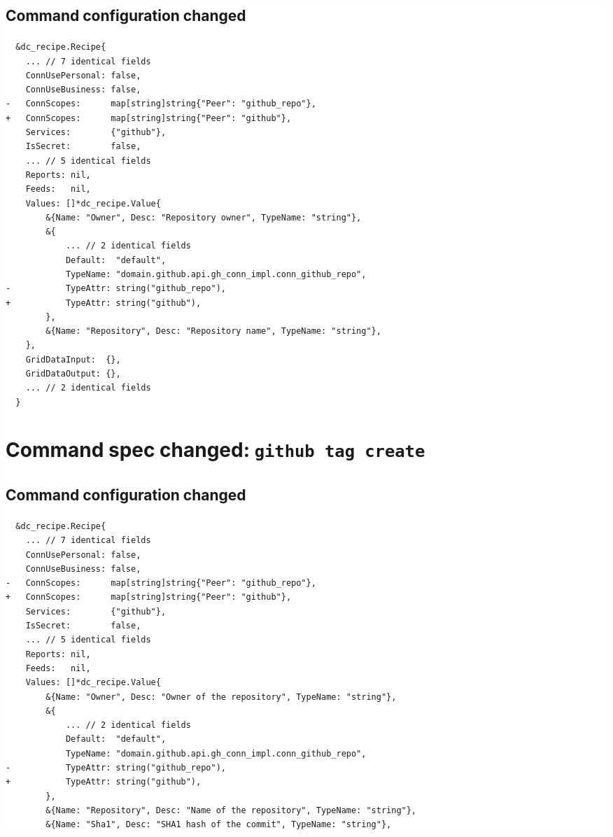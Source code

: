 ## Command configuration changed


```
  &dc_recipe.Recipe{
  	... // 7 identical fields
  	ConnUsePersonal: false,
  	ConnUseBusiness: false,
- 	ConnScopes:      map[string]string{"Peer": "github_repo"},
+ 	ConnScopes:      map[string]string{"Peer": "github"},
  	Services:        {"github"},
  	IsSecret:        false,
  	... // 5 identical fields
  	Reports: nil,
  	Feeds:   nil,
  	Values: []*dc_recipe.Value{
  		&{Name: "Owner", Desc: "Repository owner", TypeName: "string"},
  		&{
  			... // 2 identical fields
  			Default:  "default",
  			TypeName: "domain.github.api.gh_conn_impl.conn_github_repo",
- 			TypeAttr: string("github_repo"),
+ 			TypeAttr: string("github"),
  		},
  		&{Name: "Repository", Desc: "Repository name", TypeName: "string"},
  	},
  	GridDataInput:  {},
  	GridDataOutput: {},
  	... // 2 identical fields
  }
```
# Command spec changed: `github tag create`



## Command configuration changed


```
  &dc_recipe.Recipe{
  	... // 7 identical fields
  	ConnUsePersonal: false,
  	ConnUseBusiness: false,
- 	ConnScopes:      map[string]string{"Peer": "github_repo"},
+ 	ConnScopes:      map[string]string{"Peer": "github"},
  	Services:        {"github"},
  	IsSecret:        false,
  	... // 5 identical fields
  	Reports: nil,
  	Feeds:   nil,
  	Values: []*dc_recipe.Value{
  		&{Name: "Owner", Desc: "Owner of the repository", TypeName: "string"},
  		&{
  			... // 2 identical fields
  			Default:  "default",
  			TypeName: "domain.github.api.gh_conn_impl.conn_github_repo",
- 			TypeAttr: string("github_repo"),
+ 			TypeAttr: string("github"),
  		},
  		&{Name: "Repository", Desc: "Name of the repository", TypeName: "string"},
  		&{Name: "Sha1", Desc: "SHA1 hash of the commit", TypeName: "string"},
